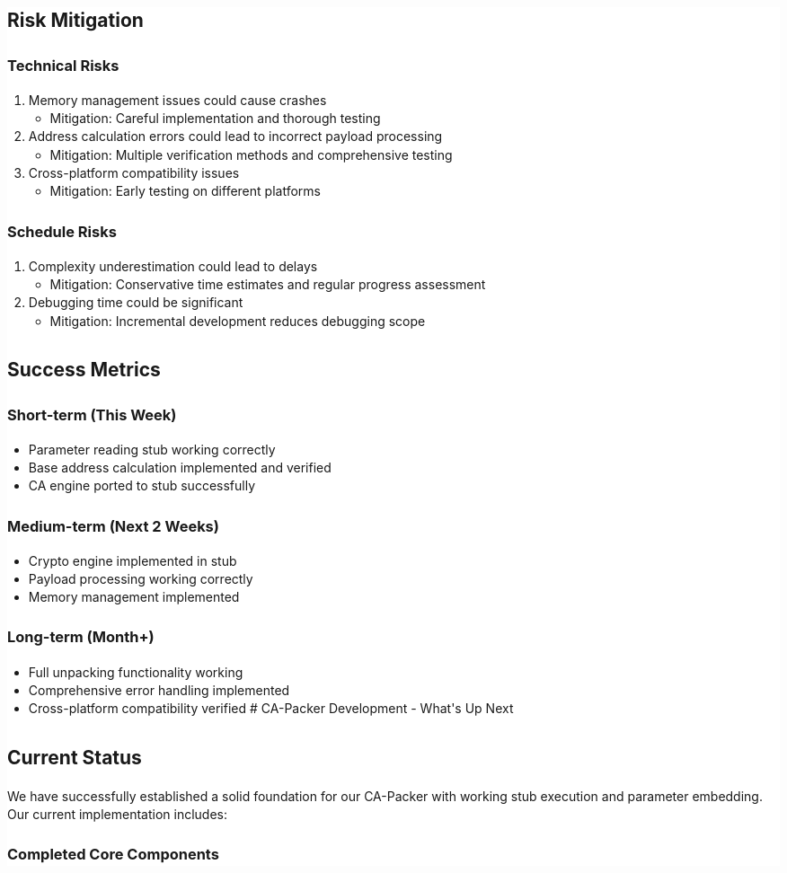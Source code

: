 Risk Mitigation
---------------

### Technical Risks

1.  Memory management issues could cause crashes
    -   Mitigation: Careful implementation and thorough testing
2.  Address calculation errors could lead to incorrect payload
    processing
    -   Mitigation: Multiple verification methods and comprehensive
        testing
3.  Cross-platform compatibility issues
    -   Mitigation: Early testing on different platforms

### Schedule Risks

1.  Complexity underestimation could lead to delays
    -   Mitigation: Conservative time estimates and regular progress
        assessment
2.  Debugging time could be significant
    -   Mitigation: Incremental development reduces debugging scope

Success Metrics
---------------

### Short-term (This Week)

-   Parameter reading stub working correctly
-   Base address calculation implemented and verified
-   CA engine ported to stub successfully

### Medium-term (Next 2 Weeks)

-   Crypto engine implemented in stub
-   Payload processing working correctly
-   Memory management implemented

### Long-term (Month+)

-   Full unpacking functionality working
-   Comprehensive error handling implemented
-   Cross-platform compatibility verified \# CA-Packer Development -
    What's Up Next

Current Status
--------------

We have successfully established a solid foundation for our CA-Packer
with working stub execution and parameter embedding. Our current
implementation includes:

### Completed Core Components
